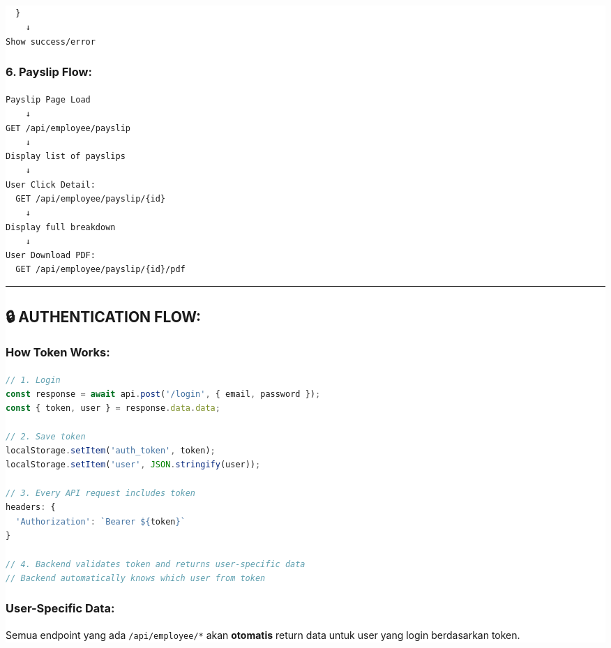 ```
  }
    ↓
Show success/error
```

### **6. Payslip Flow:**

```
Payslip Page Load
    ↓
GET /api/employee/payslip
    ↓
Display list of payslips
    ↓
User Click Detail:
  GET /api/employee/payslip/{id}
    ↓
Display full breakdown
    ↓
User Download PDF:
  GET /api/employee/payslip/{id}/pdf
```

---

## 🔒 **AUTHENTICATION FLOW:**

### **How Token Works:**

```typescript
// 1. Login
const response = await api.post('/login', { email, password });
const { token, user } = response.data.data;

// 2. Save token
localStorage.setItem('auth_token', token);
localStorage.setItem('user', JSON.stringify(user));

// 3. Every API request includes token
headers: {
  'Authorization': `Bearer ${token}`
}

// 4. Backend validates token and returns user-specific data
// Backend automatically knows which user from token
```

### **User-Specific Data:**

Semua endpoint yang ada `/api/employee/*` akan **otomatis** return data untuk user yang login berdasarkan token.
